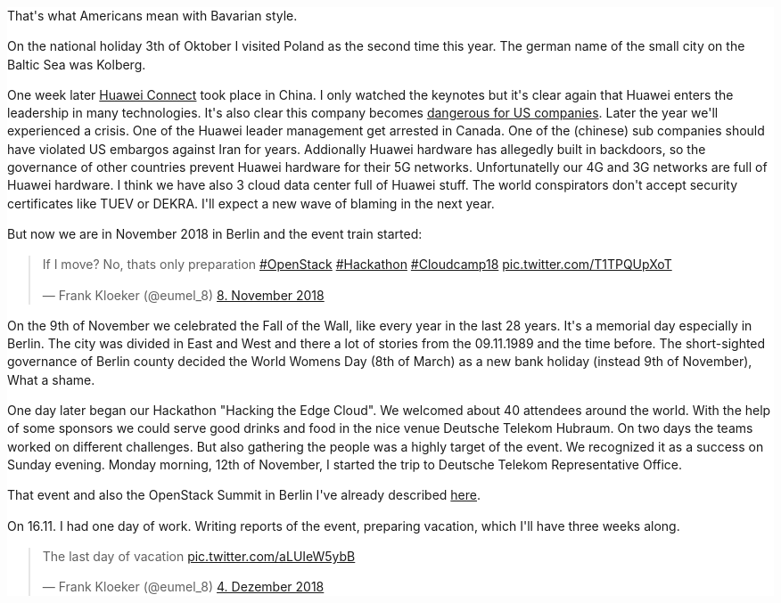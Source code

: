 That's what Americans mean with Bavarian style.

On the national holiday 3th of Oktober I visited Poland as the second time this year. The german name of the small city on the Baltic Sea was Kolberg.

One week later <a href="https://www.huawei.com/en/press-events/events/huaweiconnect2018/video-list">Huawei Connect</a> took place in China. I only watched the keynotes but it's clear again that Huawei enters the leadership in many technologies.
It's also clear this company becomes <a href="https://twitter.com/eumel_8/status/1050389710248583168">dangerous for US companies</a>. 
Later the year we'll experienced a crisis. One of the Huawei leader management get arrested in Canada. One of the (chinese) sub companies should have violated US embargos against Iran for years. Addionally Huawei hardware has allegedly built in backdoors, so the governance of other countries prevent Huawei hardware for their 5G networks. Unfortunatelly our 4G and 3G networks are full of Huawei hardware. I think we have also 3 cloud data center full of Huawei stuff. The world conspirators don't accept security certificates like TUEV or DEKRA. I'll expect a new wave of blaming in the next year.

But now we are in November 2018 in Berlin and the event train started:

<blockquote class="twitter-tweet" data-conversation="none" data-lang="de"><p lang="en" dir="ltr">If I move? No, thats only preparation <a href="https://twitter.com/hashtag/OpenStack?src=hash&amp;ref_src=twsrc%5Etfw">#OpenStack</a> <a href="https://twitter.com/hashtag/Hackathon?src=hash&amp;ref_src=twsrc%5Etfw">#Hackathon</a> <a href="https://twitter.com/hashtag/Cloudcamp18?src=hash&amp;ref_src=twsrc%5Etfw">#Cloudcamp18</a> <a href="https://t.co/T1TPQUpXoT">pic.twitter.com/T1TPQUpXoT</a></p>&mdash; Frank Kloeker (@eumel_8) <a href="https://twitter.com/eumel_8/status/1060487293113417730?ref_src=twsrc%5Etfw">8. November 2018</a></blockquote>
<script async src="https://platform.twitter.com/widgets.js" charset="utf-8"></script>


On the 9th of November we celebrated the Fall of the Wall, like every year in the last 28 years. It's a memorial day especially in Berlin. The city was divided in East and West and there a lot of stories from the 09.11.1989 and the time before. The short-sighted governance of Berlin county decided the World Womens Day (8th of March) as a new bank holiday (instead 9th of November), What a shame.

One day later began our Hackathon "Hacking the Edge Cloud". We welcomed about 40 attendees around the world. With the help of some sponsors we could serve good drinks and food in the nice venue Deutsche Telekom Hubraum. On two days the teams worked on different challenges. But also gathering the people was a highly target of the event. We recognized it as a success on Sunday evening. 
Monday morning, 12th of November, I started the trip to Deutsche Telekom Representative Office.

<iframe width="560" height="315" src="https://www.youtube.com/embed/cuVpJV8-YHw" frameborder="0" allow="accelerometer; autoplay; encrypted-media; gyroscope; picture-in-picture" allowfullscreen></iframe>

That event and also the OpenStack Summit in Berlin I've already described <a href="https://blog.eumelnet.de/blogs/blog8.php/recap-openstack-summit-berlin-2018">here</a>.

On 16.11. I had one day of work. Writing reports of the event, preparing vacation, which I'll have three weeks along.

<blockquote class="twitter-tweet" data-lang="de"><p lang="en" dir="ltr">The last day of vacation <a href="https://t.co/aLUIeW5ybB">pic.twitter.com/aLUIeW5ybB</a></p>&mdash; Frank Kloeker (@eumel_8) <a href="https://twitter.com/eumel_8/status/1070011845371707397?ref_src=twsrc%5Etfw">4. Dezember 2018</a></blockquote>
<script async src="https://platform.twitter.com/widgets.js" charset="utf-8"></script>
